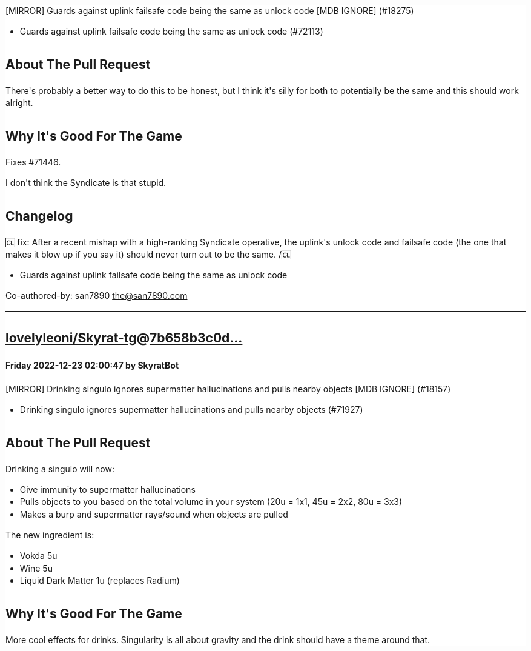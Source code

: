 [MIRROR] Guards against uplink failsafe code being the same as unlock code [MDB IGNORE] (#18275)

* Guards against uplink failsafe code being the same as unlock code (#72113)

## About The Pull Request

There's probably a better way to do this to be honest, but I think it's
silly for both to potentially be the same and this should work alright.
## Why It's Good For The Game

Fixes #71446.

I don't think the Syndicate is that stupid.
## Changelog
:cl:
fix: After a recent mishap with a high-ranking Syndicate operative, the
uplink's unlock code and failsafe code (the one that makes it blow up if
you say it) should never turn out to be the same.
/:cl:

* Guards against uplink failsafe code being the same as unlock code

Co-authored-by: san7890 <the@san7890.com>

---
## [lovelyleoni/Skyrat-tg](https://github.com/lovelyleoni/Skyrat-tg)@[7b658b3c0d...](https://github.com/lovelyleoni/Skyrat-tg/commit/7b658b3c0d1b9c7b9672a0a1aa709d2789974190)
#### Friday 2022-12-23 02:00:47 by SkyratBot

[MIRROR] Drinking singulo ignores supermatter hallucinations and pulls nearby objects [MDB IGNORE] (#18157)

* Drinking singulo ignores supermatter hallucinations and pulls nearby objects (#71927)

## About The Pull Request
Drinking a singulo will now:

- Give immunity to supermatter hallucinations
- Pulls objects to you based on the total volume in your system (20u =
1x1, 45u = 2x2, 80u = 3x3)
- Makes a burp and supermatter rays/sound when objects are pulled

The new ingredient is:

- Vokda 5u
- Wine 5u
- Liquid Dark Matter 1u (replaces Radium)

## Why It's Good For The Game
More cool effects for drinks. Singularity is all about gravity and the
drink should have a theme around that.


[hotwired/turbo#146]: https://github.com/hotwired/turbo/pull/146
[hotwired/turbo#326]: https://github.com/hotwired/turbo/issues/326
[1]: https://github.com/odoo/odoo/commit/656cac1bf21c7c5a56aa569008aac58436c747fb
[2]: https://github.com/odoo/odoo/commit/e113bae04a64a8bd341a80736086ab7c25079dd3
[3]: https://github.com/odoo/odoo/commit/e2f7b8fad76dc816b2f6864340d3740446117cdb